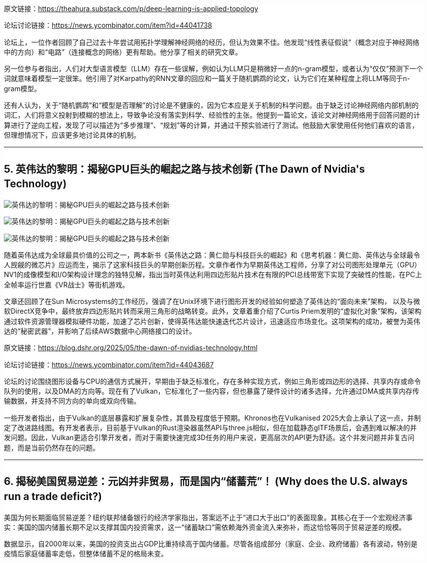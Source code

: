 原文链接：https://theahura.substack.com/p/deep-learning-is-applied-topology

论坛讨论链接：https://news.ycombinator.com/item?id=44041738

论坛上，一位作者回顾了自己过去十年尝试用拓扑学理解神经网络的经历，但认为效果不佳。他发现“线性表征假说”（概念对应于神经网络中的方向）和“电路”（连接概念的网络）更有帮助。他分享了相关的研究文章。

另一位参与者指出，人们对大型语言模型（LLM）存在一些误解，例如认为LLM只是稍微好一点的n-gram模型，或者认为“仅仅”预测下一个词就意味着模型一定很笨。他引用了对Karpathy的RNN文章的回应和一篇关于随机鹦鹉的论文，认为它们在某种程度上将LLM等同于n-gram模型。

还有人认为，关于“随机鹦鹉”和“模型是否理解”的讨论是不健康的，因为它本应是关于机制的科学问题。由于缺乏讨论神经网络内部机制的词汇，人们将意义投射到模糊的想法上，导致争论没有落实到科学、经验性的主张。他提到一篇论文，该论文对神经网络用于回答问题的计算进行了逆向工程，发现了可以描述为“多步推理”、“规划”等的计算，并通过干预实验进行了测试。他鼓励大家使用任何他们喜欢的语言，但理想情况下，应该更多地讨论具体的机制。

---

## 5. 英伟达的黎明：揭秘GPU巨头的崛起之路与技术创新 (The Dawn of Nvidia's Technology)

![英伟达的黎明：揭秘GPU巨头的崛起之路与技术创新 ](https://blogger.googleusercontent.com/img/b/R29vZ2xl/AVvXsEhO85gwYZe26wSgaOd1H0HOXSCvb0Om7puyQHn4n-ArzXGO8luzvNhIgqqGV9utc4_Y60fwaL7tPOEe5D6K5iAhjQ95czJYvM_BlFXE-VMGrUOIyOxgYU47QhYhEkuATIZtdlb-TwgzbG3v/s1600/Dshr.jpg)

![英伟达的黎明：揭秘GPU巨头的崛起之路与技术创新 ](https://blogger.googleusercontent.com/img/b/R29vZ2xl/AVvXsEg1n3V5T6sIrfAdzTzeDqJHGDw5GvhXbdt78jR9ryma3FKAHMxV_mhIsnIorW1RqkBVfy_6j59PlHhmyidrER_7irjnZ05NkmVlPVRt6x27a6hI-MvLi2b56YdE4ZuBQQbT4ptUohUY2gQt/w168-h200/NeWS-Pie.png)

![英伟达的黎明：揭秘GPU巨头的崛起之路与技术创新 ](https://blogger.googleusercontent.com/img/b/R29vZ2xl/AVvXsEjUzInF_bS1vKsGac_M_R9SQh1KBdMMpNxCeGFRRBy99iu9Z63We8RyFcDrO-z6l_I1uyGYpXbq3VhdcrEwH9wcquU1KQ7JGgm3k5a3tMrzFYEsOoxd7G2pkqQudn-QOa7YAfMk4hxM-as_Uk96Yy-v42_DS0D7W8NwwD4itMMAxEMVpYST_-SmsWCOVfZJ/w200-h141/5805930-Figure6.png)

随着英伟达成为全球最具价值的公司之一，两本新书《英伟达之路：黄仁勋与科技巨头的崛起》和《思考机器：黄仁勋、英伟达与全球最令人觊觎的微芯片》应运而生，揭示了这家科技巨头的早期创新历程。文章作者作为早期英伟达工程师，分享了对公司图形处理单元（GPU）NV1的成像模型和I/O架构设计理念的独特见解，指出当时英伟达利用四边形贴片技术在有限的PCI总线带宽下实现了突破性的性能，在PC上全帧率运行世嘉《VR战士》等街机游戏。

文章还回顾了在Sun Microsystems的工作经历，强调了在Unix环境下进行图形开发的经验如何塑造了英伟达的“面向未来”架构， 以及与微软DirectX竞争中，最终放弃四边形贴片转而采用三角形的战略转变。此外，文章着重介绍了Curtis Priem发明的“虚拟化对象”架构，该架构通过软件资源管理器模拟硬件功能，加速了芯片创新，使得英伟达能快速迭代芯片设计，迅速适应市场变化。这项架构的成功，被誉为英伟达的“秘密武器”，并影响了后续AWS数据中心网络接口的设计。

原文链接：https://blog.dshr.org/2025/05/the-dawn-of-nvidias-technology.html

论坛讨论链接：https://news.ycombinator.com/item?id=44043687

论坛的讨论围绕图形设备与CPU的通信方式展开，早期由于缺乏标准化，存在多种实现方式，例如三角形或四边形的选择、共享内存或命令队列的使用，以及DMA的方向等。现在有了Vulkan，它标准化了一些内容，但也暴露了硬件设计的诸多选择，允许通过DMA或共享内存传输数据，并支持不同方向的单向或双向传输。

一些开发者指出，由于Vulkan的底层暴露和扩展复杂性，其普及程度低于预期。Khronos也在Vulkanised 2025大会上承认了这一点，并制定了改进路线图。有开发者表示，目前基于Vulkan的Rust渲染器虽然API与three.js相似，但在加载静态glTF场景后，会遇到难以解决的并发问题。因此，Vulkan更适合引擎开发者，而对于需要快速完成3D任务的用户来说，更高层次的API更为舒适。这个并发问题并非复古问题，而是当前仍然存在的问题。

---

## 6. 揭秘美国贸易逆差：元凶并非贸易，而是国内“储蓄荒”！ (Why does the U.S. always run a trade deficit?)

美国为何长期面临贸易逆差？纽约联邦储备银行的经济学家指出，答案远不止于“进口大于出口”的表面现象。其核心在于一个宏观经济事实：美国的国内储蓄长期不足以支撑其国内投资需求，这一“储蓄缺口”需依赖海外资金流入来弥补，而这恰恰等同于贸易逆差的规模。



数据显示，自2000年以来，美国的投资支出占GDP比重持续高于国内储蓄。尽管各组成部分（家庭、企业、政府储蓄）各有波动，特别是疫情后家庭储蓄率走低，但整体储蓄不足的格局未变。


